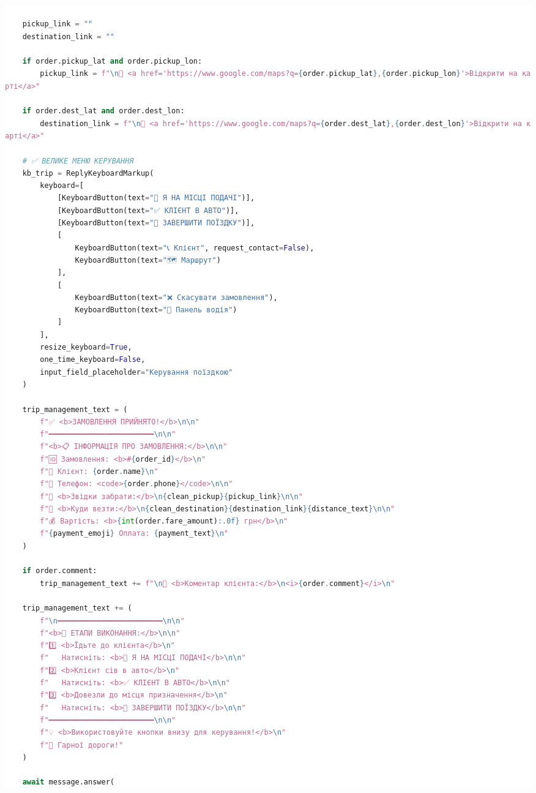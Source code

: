 ```python
    
    pickup_link = ""
    destination_link = ""
    
    if order.pickup_lat and order.pickup_lon:
        pickup_link = f"\n📍 <a href='https://www.google.com/maps?q={order.pickup_lat},{order.pickup_lon}'>Відкрити на карті</a>"
    
    if order.dest_lat and order.dest_lon:
        destination_link = f"\n📍 <a href='https://www.google.com/maps?q={order.dest_lat},{order.dest_lon}'>Відкрити на карті</a>"
    
    # ✅ ВЕЛИКЕ МЕНЮ КЕРУВАННЯ
    kb_trip = ReplyKeyboardMarkup(
        keyboard=[
            [KeyboardButton(text="📍 Я НА МІСЦІ ПОДАЧІ")],
            [KeyboardButton(text="✅ КЛІЄНТ В АВТО")],
            [KeyboardButton(text="🏁 ЗАВЕРШИТИ ПОЇЗДКУ")],
            [
                KeyboardButton(text="📞 Клієнт", request_contact=False),
                KeyboardButton(text="🗺️ Маршрут")
            ],
            [
                KeyboardButton(text="❌ Скасувати замовлення"),
                KeyboardButton(text="🚗 Панель водія")
            ]
        ],
        resize_keyboard=True,
        one_time_keyboard=False,
        input_field_placeholder="Керування поїздкою"
    )
    
    trip_management_text = (
        f"✅ <b>ЗАМОВЛЕННЯ ПРИЙНЯТО!</b>\n\n"
        f"━━━━━━━━━━━━━━━━━━━━━━━━\n\n"
        f"<b>📋 ІНФОРМАЦІЯ ПРО ЗАМОВЛЕННЯ:</b>\n\n"
        f"🆔 Замовлення: <b>#{order_id}</b>\n"
        f"👤 Клієнт: {order.name}\n"
        f"📱 Телефон: <code>{order.phone}</code>\n\n"
        f"📍 <b>Звідки забрати:</b>\n{clean_pickup}{pickup_link}\n\n"
        f"🎯 <b>Куди везти:</b>\n{clean_destination}{destination_link}{distance_text}\n\n"
        f"💰 Вартість: <b>{int(order.fare_amount):.0f} грн</b>\n"
        f"{payment_emoji} Оплата: {payment_text}\n"
    )
    
    if order.comment:
        trip_management_text += f"\n💬 <b>Коментар клієнта:</b>\n<i>{order.comment}</i>\n"
    
    trip_management_text += (
        f"\n━━━━━━━━━━━━━━━━━━━━━━━━\n\n"
        f"<b>📍 ЕТАПИ ВИКОНАННЯ:</b>\n\n"
        f"1️⃣ <b>Їдьте до клієнта</b>\n"
        f"   Натисніть: <b>📍 Я НА МІСЦІ ПОДАЧІ</b>\n\n"
        f"2️⃣ <b>Клієнт сів в авто</b>\n"
        f"   Натисніть: <b>✅ КЛІЄНТ В АВТО</b>\n\n"
        f"3️⃣ <b>Довезли до місця призначення</b>\n"
        f"   Натисніть: <b>🏁 ЗАВЕРШИТИ ПОЇЗДКУ</b>\n\n"
        f"━━━━━━━━━━━━━━━━━━━━━━━━\n\n"
        f"💡 <b>Використовуйте кнопки внизу для керування!</b>\n"
        f"🚗 Гарної дороги!"
    )
    
    await message.answer(
```